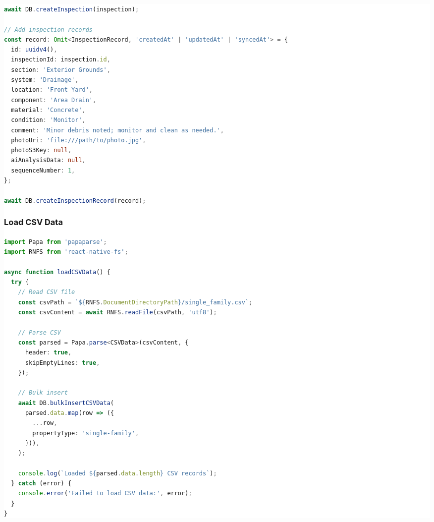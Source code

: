 ```typescript
await DB.createInspection(inspection);

// Add inspection records
const record: Omit<InspectionRecord, 'createdAt' | 'updatedAt' | 'syncedAt'> = {
  id: uuidv4(),
  inspectionId: inspection.id,
  section: 'Exterior Grounds',
  system: 'Drainage',
  location: 'Front Yard',
  component: 'Area Drain',
  material: 'Concrete',
  condition: 'Monitor',
  comment: 'Minor debris noted; monitor and clean as needed.',
  photoUri: 'file:///path/to/photo.jpg',
  photoS3Key: null,
  aiAnalysisData: null,
  sequenceNumber: 1,
};

await DB.createInspectionRecord(record);
```

### Load CSV Data

```typescript
import Papa from 'papaparse';
import RNFS from 'react-native-fs';

async function loadCSVData() {
  try {
    // Read CSV file
    const csvPath = `${RNFS.DocumentDirectoryPath}/single_family.csv`;
    const csvContent = await RNFS.readFile(csvPath, 'utf8');

    // Parse CSV
    const parsed = Papa.parse<CSVData>(csvContent, {
      header: true,
      skipEmptyLines: true,
    });

    // Bulk insert
    await DB.bulkInsertCSVData(
      parsed.data.map(row => ({
        ...row,
        propertyType: 'single-family',
      })),
    );

    console.log(`Loaded ${parsed.data.length} CSV records`);
  } catch (error) {
    console.error('Failed to load CSV data:', error);
  }
}
```
